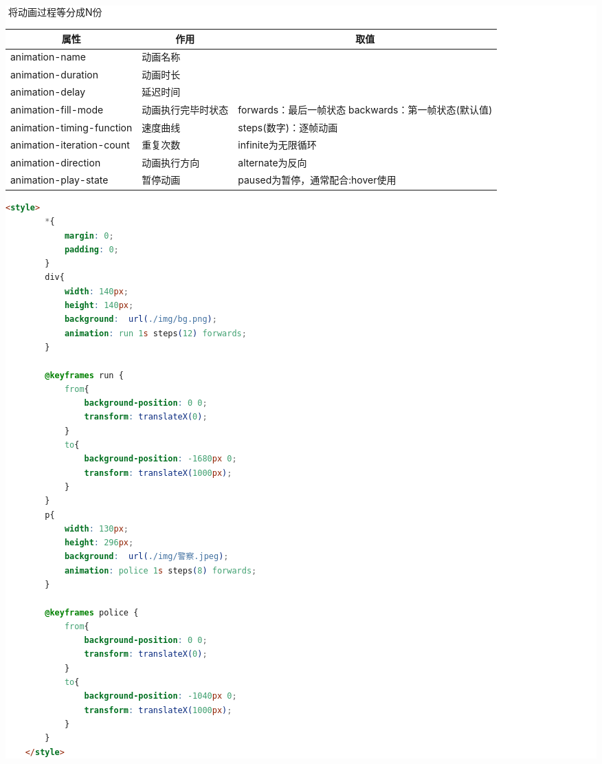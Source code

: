 ​	将动画过程等分成N份

| 属性                        | 作用        | 取值                                    |
| ------------------------- | --------- | ------------------------------------- |
| animation-name            | 动画名称      |                                       |
| animation-duration        | 动画时长      |                                       |
| animation-delay           | 延迟时间      |                                       |
| animation-fill-mode       | 动画执行完毕时状态 | forwards：最后一帧状态  backwards：第一帧状态(默认值) |
| animation-timing-function | 速度曲线      | steps(数字)：逐帧动画                        |
| animation-iteration-count | 重复次数      | infinite为无限循环                         |
| animation-direction       | 动画执行方向    | alternate为反向                          |
| animation-play-state      | 暂停动画      | paused为暂停，通常配合:hover使用                |

```html
<style>
        *{
            margin: 0;
            padding: 0;
        }
        div{
            width: 140px;
            height: 140px;
            background:  url(./img/bg.png);
            animation: run 1s steps(12) forwards;
        }

        @keyframes run {
            from{
                background-position: 0 0;
                transform: translateX(0);
            }
            to{
                background-position: -1680px 0;
                transform: translateX(1000px);
            }
        }
        p{
            width: 130px;
            height: 296px;
            background:  url(./img/警察.jpeg);
            animation: police 1s steps(8) forwards;
        }

        @keyframes police {
            from{
                background-position: 0 0;
                transform: translateX(0);
            }
            to{
                background-position: -1040px 0;
                transform: translateX(1000px);
            }
        }
    </style>
```
